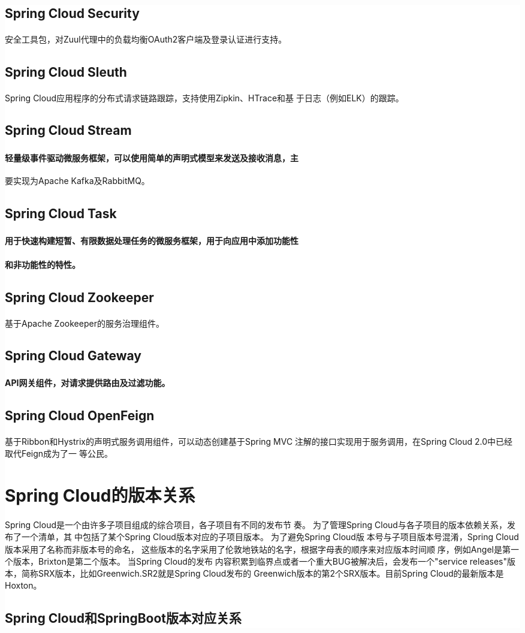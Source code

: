 ## Spring Cloud Security

安全工具包，对Zuul代理中的负载均衡OAuth2客户端及登录认证进行支持。

## Spring Cloud Sleuth

Spring Cloud应用程序的分布式请求链路跟踪，支持使用Zipkin、HTrace和基
于日志（例如ELK）的跟踪。

## Spring Cloud Stream

#### 轻量级事件驱动微服务框架，可以使用简单的声明式模型来发送及接收消息，主

要实现为Apache Kafka及RabbitMQ。

## Spring Cloud Task

#### 用于快速构建短暂、有限数据处理任务的微服务框架，用于向应用中添加功能性

#### 和非功能性的特性。

## Spring Cloud Zookeeper

基于Apache Zookeeper的服务治理组件。

## Spring Cloud Gateway


#### API网关组件，对请求提供路由及过滤功能。

## Spring Cloud OpenFeign

基于Ribbon和Hystrix的声明式服务调用组件，可以动态创建基于Spring MVC
注解的接口实现用于服务调用，在Spring Cloud 2.0中已经取代Feign成为了一
等公民。

# Spring Cloud的版本关系

Spring Cloud是一个由许多子项目组成的综合项目，各子项目有不同的发布节
奏。 为了管理Spring Cloud与各子项目的版本依赖关系，发布了一个清单，其
中包括了某个Spring Cloud版本对应的子项目版本。 为了避免Spring Cloud版
本号与子项目版本号混淆，Spring Cloud版本采用了名称而非版本号的命名，
这些版本的名字采用了伦敦地铁站的名字，根据字母表的顺序来对应版本时间顺
序，例如Angel是第一个版本，Brixton是第二个版本。 当Spring Cloud的发布
内容积累到临界点或者一个重大BUG被解决后，会发布一个"service
releases"版本，简称SRX版本，比如Greenwich.SR2就是Spring Cloud发布的
Greenwich版本的第2个SRX版本。目前Spring Cloud的最新版本是Hoxton。

## Spring Cloud和SpringBoot版本对应关系
